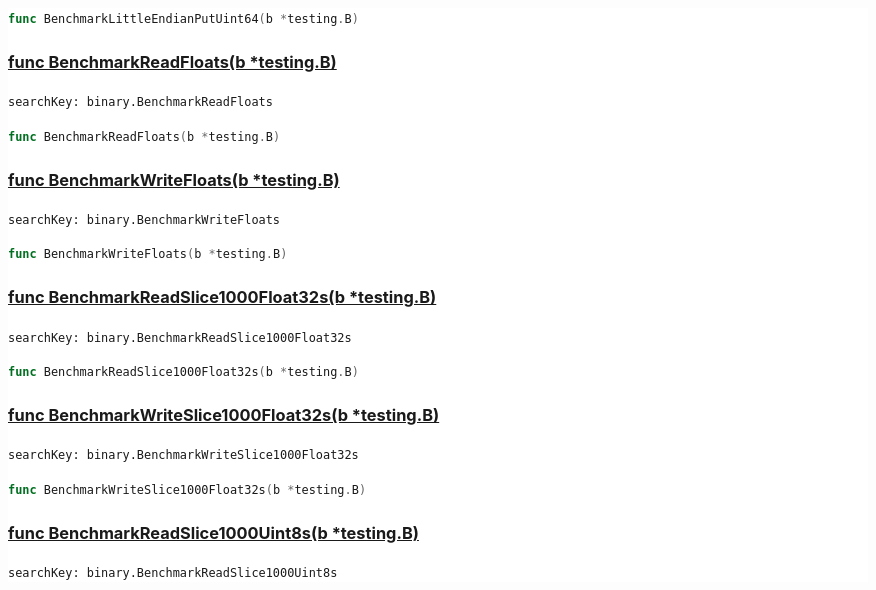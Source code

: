 ```Go
func BenchmarkLittleEndianPutUint64(b *testing.B)
```

### <a id="BenchmarkReadFloats" href="#BenchmarkReadFloats">func BenchmarkReadFloats(b *testing.B)</a>

```
searchKey: binary.BenchmarkReadFloats
```

```Go
func BenchmarkReadFloats(b *testing.B)
```

### <a id="BenchmarkWriteFloats" href="#BenchmarkWriteFloats">func BenchmarkWriteFloats(b *testing.B)</a>

```
searchKey: binary.BenchmarkWriteFloats
```

```Go
func BenchmarkWriteFloats(b *testing.B)
```

### <a id="BenchmarkReadSlice1000Float32s" href="#BenchmarkReadSlice1000Float32s">func BenchmarkReadSlice1000Float32s(b *testing.B)</a>

```
searchKey: binary.BenchmarkReadSlice1000Float32s
```

```Go
func BenchmarkReadSlice1000Float32s(b *testing.B)
```

### <a id="BenchmarkWriteSlice1000Float32s" href="#BenchmarkWriteSlice1000Float32s">func BenchmarkWriteSlice1000Float32s(b *testing.B)</a>

```
searchKey: binary.BenchmarkWriteSlice1000Float32s
```

```Go
func BenchmarkWriteSlice1000Float32s(b *testing.B)
```

### <a id="BenchmarkReadSlice1000Uint8s" href="#BenchmarkReadSlice1000Uint8s">func BenchmarkReadSlice1000Uint8s(b *testing.B)</a>

```
searchKey: binary.BenchmarkReadSlice1000Uint8s
```

